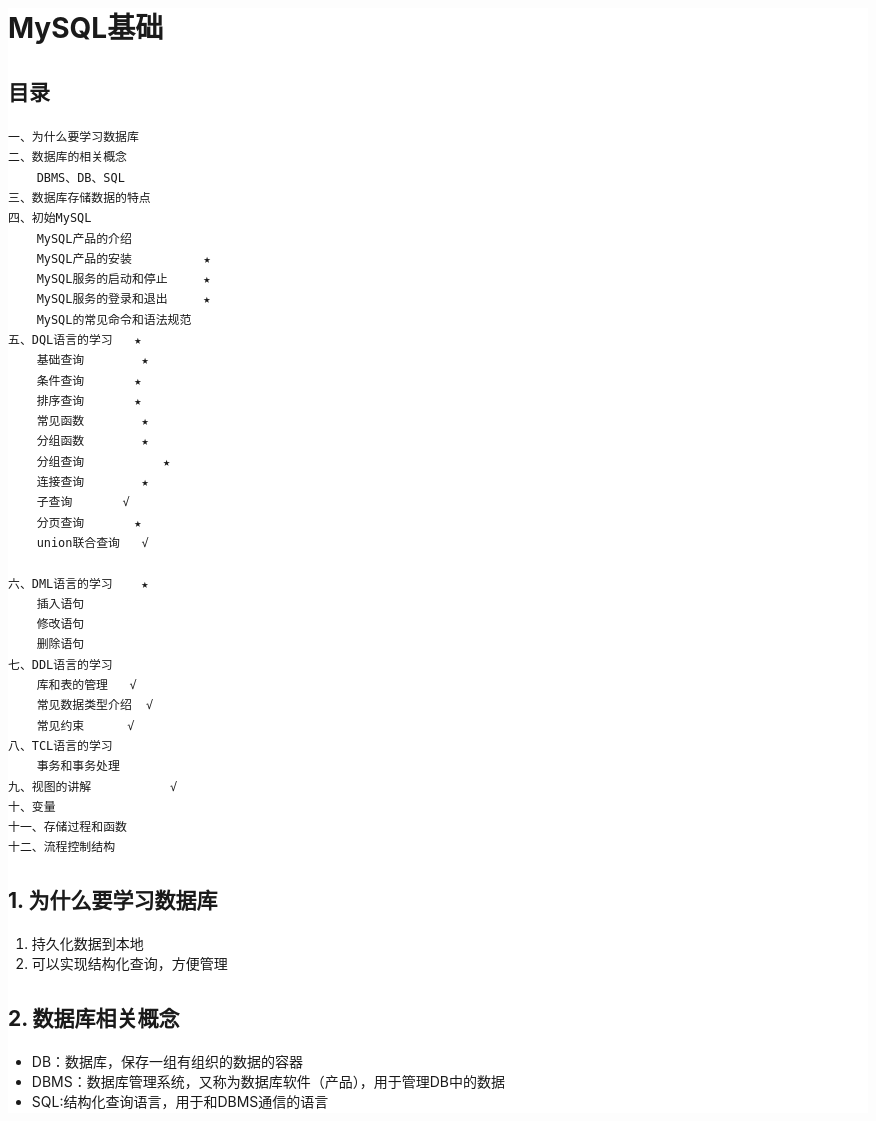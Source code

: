 # MySQL基础


## 目录

	一、为什么要学习数据库
	二、数据库的相关概念      
		DBMS、DB、SQL
	三、数据库存储数据的特点
	四、初始MySQL
		MySQL产品的介绍        
		MySQL产品的安装          ★        
		MySQL服务的启动和停止     ★
		MySQL服务的登录和退出     ★      
		MySQL的常见命令和语法规范      
	五、DQL语言的学习   ★              
		基础查询        ★             
		条件查询  	   ★			
		排序查询  	   ★				
		常见函数        ★               
		分组函数        ★              
		分组查询		   ★			
		连接查询	 	★			
		子查询       √                  
		分页查询       ★              
		union联合查询	√			
		
	六、DML语言的学习    ★             
		插入语句						
		修改语句						
		删除语句						
	七、DDL语言的学习  
		库和表的管理	 √				
		常见数据类型介绍  √          
		常见约束  	  √			
	八、TCL语言的学习
		事务和事务处理                 
	九、视图的讲解           √
	十、变量                      
	十一、存储过程和函数   
	十二、流程控制结构       

## 1. 为什么要学习数据库

1. 持久化数据到本地
2. 可以实现结构化查询，方便管理


## 2. 数据库相关概念
* DB：数据库，保存一组有组织的数据的容器
* DBMS：数据库管理系统，又称为数据库软件（产品），用于管理DB中的数据
* SQL:结构化查询语言，用于和DBMS通信的语言
